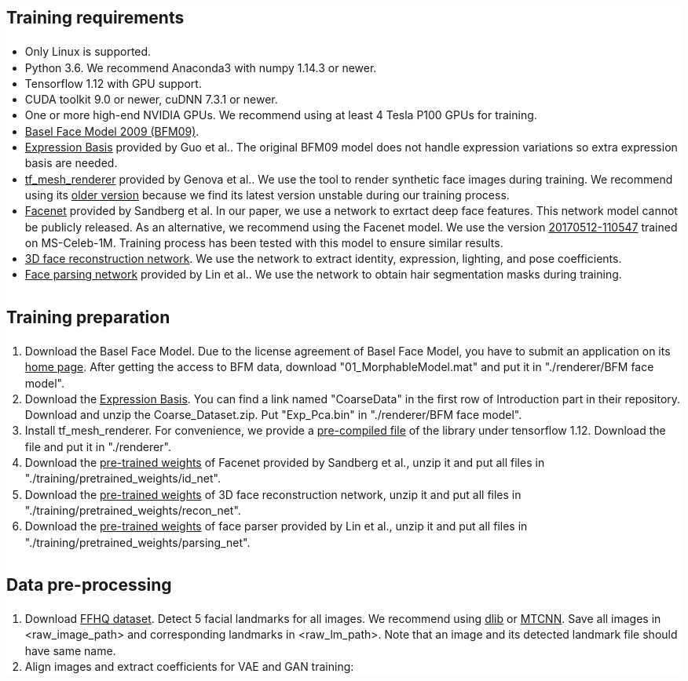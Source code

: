 ## Training requirements

- Only Linux is supported.
- Python 3.6. We recommend Anaconda3 with numpy 1.14.3 or newer.
- Tensorflow 1.12 with GPU support.
- CUDA toolkit 9.0 or newer, cuDNN 7.3.1 or newer.
- One or more high-end NVIDIA GPUs. We recommend using at least 4 Tesla P100 GPUs for training.
- [Basel Face Model 2009 (BFM09)](https://faces.dmi.unibas.ch/bfm/main.php?nav=1-0&id=basel_face_model). 
- [Expression Basis](https://github.com/Juyong/3DFace) provided by Guo et al.. The original BFM09 model does not handle expression variations so extra expression basis are needed. 
- [tf_mesh_renderer](https://github.com/google/tf_mesh_renderer) provided by Genova et al.. We use the tool to render synthetic face images during training. We recommend using its [older version](https://github.com/google/tf_mesh_renderer/tree/ba27ea1798f6ee8d03ddbc52f42ab4241f9328bb) because we find its latest version unstable during our training process.
- [Facenet](https://github.com/davidsandberg/facenet) provided by 
Sandberg et al. 
In our paper, we use a network to exrtact deep face features. This network model cannot be publicly released. As an alternative, we recommend using the Facenet model. We use the version [20170512-110547](https://github.com/davidsandberg/facenet/blob/529c3b0b5fc8da4e0f48d2818906120f2e5687e6/README.md) trained on MS-Celeb-1M. Training process has been tested with this model to ensure similar results.
- [3D face reconstruction network](https://github.com/microsoft/Deep3DFaceReconstruction). We use the network to extract identity, expression, lighting, and pose coefficients.
- [Face parsing network](https://arxiv.org/abs/1906.01342) provided by Lin et al.. We use the network to obtain hair segmentation masks during training.


## Training preparation

1. Download the Basel Face Model. Due to the license agreement of Basel Face Model, you have to submit an application on its [home page](https://faces.dmi.unibas.ch/bfm/main.php?nav=1-2&id=downloads). After getting the access to BFM data, download "01_MorphableModel.mat" and put it in "./renderer/BFM face model".
2. Download the [Expression Basis](https://github.com/Juyong/3DFace). You can find a link named "CoarseData" in the first row of Introduction part in their repository. Download and unzip the Coarse_Dataset.zip. Put "Exp_Pca.bin" in "./renderer/BFM face model".
3. Install tf_mesh_renderer. For convenience, we provide a [pre-compiled file](https://drive.google.com/file/d/1VlPXvrvH_HYUf9ePlkvL2E93a1aK4eUg/view?usp=sharing) of the library under tensorflow 1.12. Download the file and put it in "./renderer".
4. Download the [pre-trained weights](https://drive.google.com/file/d/0B5MzpY9kBtDVZ2RpVDYwWmxoSUk/edit) of Facenet provided by Sandberg et al., unzip it and put all files in "./training/pretrained_weights/id_net".
5. Download the [pre-trained weights](https://drive.google.com/file/d/176LCdUDxAj7T2awQ5knPMPawq5Q2RUWM/view?usp=sharing) of 3D face reconstruction network, unzip it and put all files in "./training/pretrained_weights/recon_net".
6. Download the [pre-trained weights](https://drive.google.com/file/d/1YkvI_B-cPNo1NhTjiEk8O8FVnVpIypNd/view?usp=sharing) of face parser provided by Lin et al., unzip it and put all files in "./training/pretrained_weights/parsing_net".

## Data pre-processing
1. Download [FFHQ dataset](https://github.com/NVlabs/ffhq-dataset). Detect 5 facial landmarks for all images. We recommend using [dlib](http://dlib.net/) or [MTCNN](https://github.com/ipazc/mtcnn). Save all images in <raw_image_path> and corresponding landmarks in <raw_lm_path>. Note that an image and its detected landmark file should have same name.
2. Align images and extract coefficients for VAE and GAN training:
